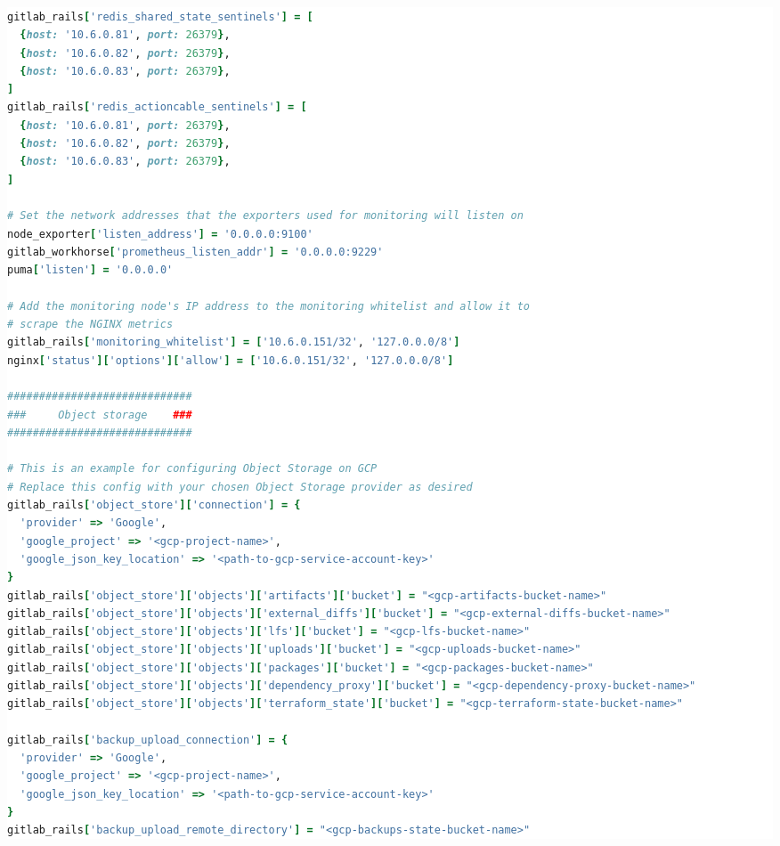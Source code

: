    ```ruby
   gitlab_rails['redis_shared_state_sentinels'] = [
     {host: '10.6.0.81', port: 26379},
     {host: '10.6.0.82', port: 26379},
     {host: '10.6.0.83', port: 26379},
   ]
   gitlab_rails['redis_actioncable_sentinels'] = [
     {host: '10.6.0.81', port: 26379},
     {host: '10.6.0.82', port: 26379},
     {host: '10.6.0.83', port: 26379},
   ]

   # Set the network addresses that the exporters used for monitoring will listen on
   node_exporter['listen_address'] = '0.0.0.0:9100'
   gitlab_workhorse['prometheus_listen_addr'] = '0.0.0.0:9229'
   puma['listen'] = '0.0.0.0'

   # Add the monitoring node's IP address to the monitoring whitelist and allow it to
   # scrape the NGINX metrics
   gitlab_rails['monitoring_whitelist'] = ['10.6.0.151/32', '127.0.0.0/8']
   nginx['status']['options']['allow'] = ['10.6.0.151/32', '127.0.0.0/8']

   #############################
   ###     Object storage    ###
   #############################

   # This is an example for configuring Object Storage on GCP
   # Replace this config with your chosen Object Storage provider as desired
   gitlab_rails['object_store']['connection'] = {
     'provider' => 'Google',
     'google_project' => '<gcp-project-name>',
     'google_json_key_location' => '<path-to-gcp-service-account-key>'
   }
   gitlab_rails['object_store']['objects']['artifacts']['bucket'] = "<gcp-artifacts-bucket-name>"
   gitlab_rails['object_store']['objects']['external_diffs']['bucket'] = "<gcp-external-diffs-bucket-name>"
   gitlab_rails['object_store']['objects']['lfs']['bucket'] = "<gcp-lfs-bucket-name>"
   gitlab_rails['object_store']['objects']['uploads']['bucket'] = "<gcp-uploads-bucket-name>"
   gitlab_rails['object_store']['objects']['packages']['bucket'] = "<gcp-packages-bucket-name>"
   gitlab_rails['object_store']['objects']['dependency_proxy']['bucket'] = "<gcp-dependency-proxy-bucket-name>"
   gitlab_rails['object_store']['objects']['terraform_state']['bucket'] = "<gcp-terraform-state-bucket-name>"

   gitlab_rails['backup_upload_connection'] = {
     'provider' => 'Google',
     'google_project' => '<gcp-project-name>',
     'google_json_key_location' => '<path-to-gcp-service-account-key>'
   }
   gitlab_rails['backup_upload_remote_directory'] = "<gcp-backups-state-bucket-name>"
   ```
